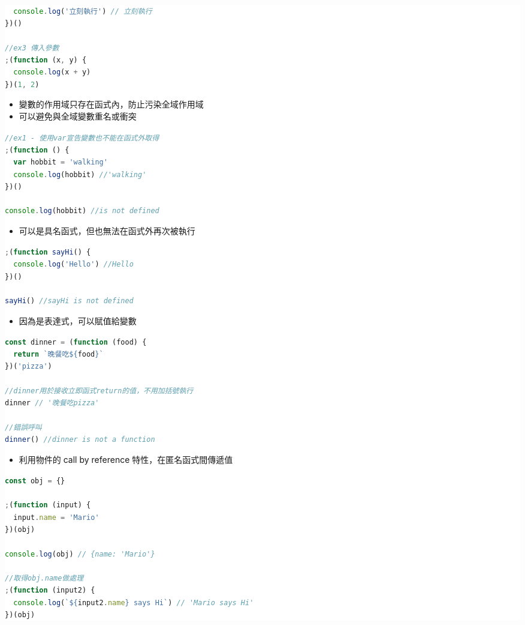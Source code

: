 ```jsx
  console.log('立刻執行') // 立刻執行
})()

//ex3 傳入參數
;(function (x, y) {
  console.log(x + y)
})(1, 2)
```

- 變數的作用域只存在函式內，防止污染全域作用域
- 可以避免與全域變數重名或衝突

```jsx
//ex1 - 使用var宣告變數也不能在函式外取得
;(function () {
  var hobbit = 'walking'
  console.log(hobbit) //'walking'
})()

console.log(hobbit) //is not defined
```

- 可以是具名函式，但也無法在函式外再次被執行

```jsx
;(function sayHi() {
  console.log('Hello') //Hello
})()

sayHi() //sayHi is not defined
```

- 因為是表達式，可以賦值給變數

```jsx
const dinner = (function (food) {
  return `晚餐吃${food}`
})('pizza')

//dinner用於接收立即函式return的值，不用加括號執行
dinner // '晚餐吃pizza'

//錯誤呼叫
dinner() //dinner is not a function
```

- 利用物件的 call by reference 特性，在匿名函式間傳遞值

```jsx
const obj = {}

;(function (input) {
  input.name = 'Mario'
})(obj)

console.log(obj) // {name: 'Mario'}

//取得obj.name做處理
;(function (input2) {
  console.log(`${input2.name} says Hi`) // 'Mario says Hi'
})(obj)
```
